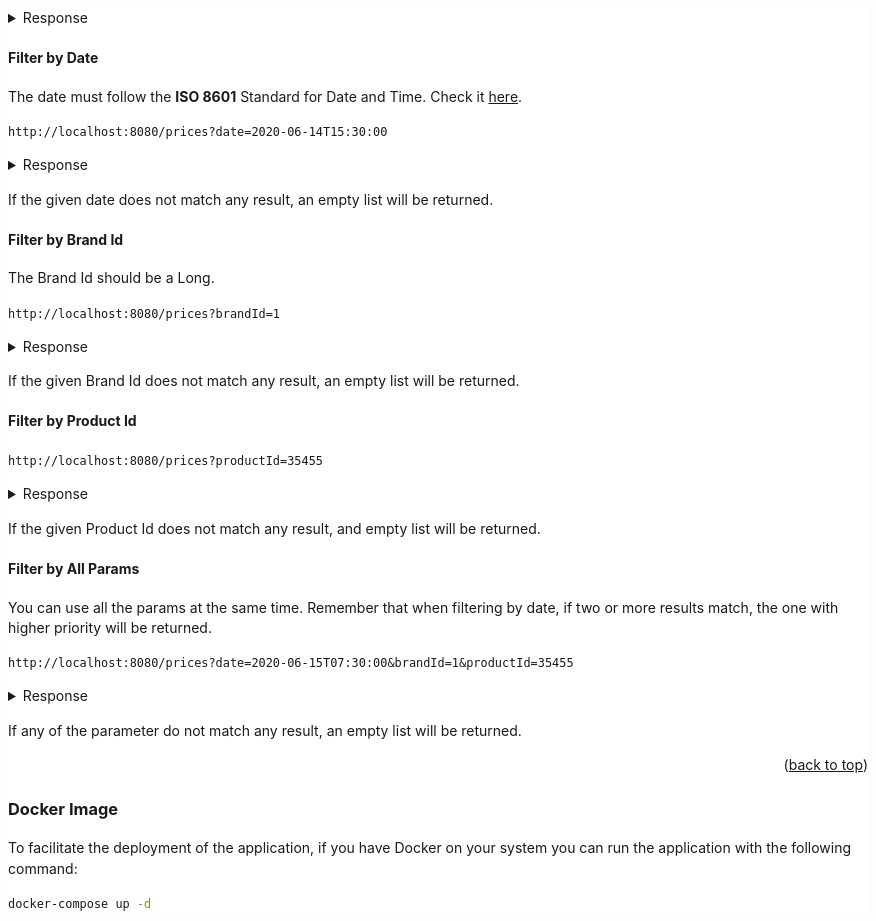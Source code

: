 <details><summary>Response</summary></details>

#### Filter by Date

The date must follow the **ISO 8601** Standard for Date and Time. Check
it [here](https://www.iso.org/iso-8601-date-and-time-format.html).

```
http://localhost:8080/prices?date=2020-06-14T15:30:00
```

<details><summary>Response</summary></details>

If the given date does not match any result, an empty list will be returned.

#### Filter by Brand Id

The Brand Id should be a Long.

```
http://localhost:8080/prices?brandId=1
```

<details><summary>Response</summary></details>

If the given Brand Id does not match any result, an empty list will be returned.

#### Filter by Product Id

```
http://localhost:8080/prices?productId=35455
```

<details><summary>Response</summary></details>

If the given Product Id does not match any result, and empty list will be returned.

#### Filter by All Params

You can use all the params at the same time. Remember that when filtering by date, if two or more results match, the one
with higher priority will be returned.

```
http://localhost:8080/prices?date=2020-06-15T07:30:00&brandId=1&productId=35455
```

<details><summary>Response</summary></details>

If any of the parameter do not match any result, an empty list will be returned.

<p align="right">(<a href="#readme-top">back to top</a>)</p>

### Docker Image
<a id="docker-image"></a>

To facilitate the deployment of the application, if you have Docker on your system you can run the application with the following command:
```bash
docker-compose up -d
```
